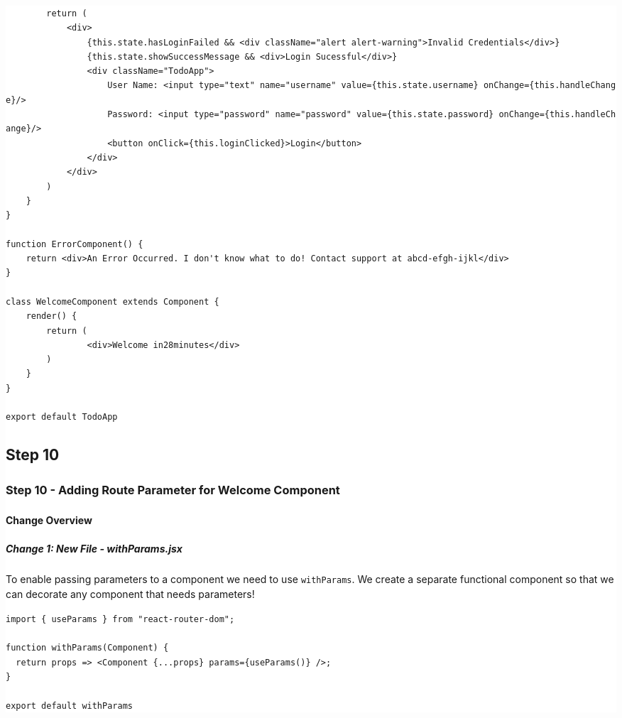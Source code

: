 ```
        return (
            <div>
                {this.state.hasLoginFailed && <div className="alert alert-warning">Invalid Credentials</div>}
                {this.state.showSuccessMessage && <div>Login Sucessful</div>}
                <div className="TodoApp">
                    User Name: <input type="text" name="username" value={this.state.username} onChange={this.handleChange}/>
                    Password: <input type="password" name="password" value={this.state.password} onChange={this.handleChange}/>
                    <button onClick={this.loginClicked}>Login</button>
                </div>
            </div>
        )
    }
}

function ErrorComponent() {
    return <div>An Error Occurred. I don't know what to do! Contact support at abcd-efgh-ijkl</div>
}

class WelcomeComponent extends Component {
    render() {
        return (
                <div>Welcome in28minutes</div>
        )        
    }
}

export default TodoApp
```

## Step 10

### Step 10 - Adding Route Parameter for Welcome Component

#### Change Overview

##### Change 1: New File - withParams.jsx

To enable passing parameters to a component we need to use `withParams`. We create a separate functional component so that we can decorate any component that needs parameters!


```
import { useParams } from "react-router-dom";

function withParams(Component) {
  return props => <Component {...props} params={useParams()} />;
}

export default withParams
```
